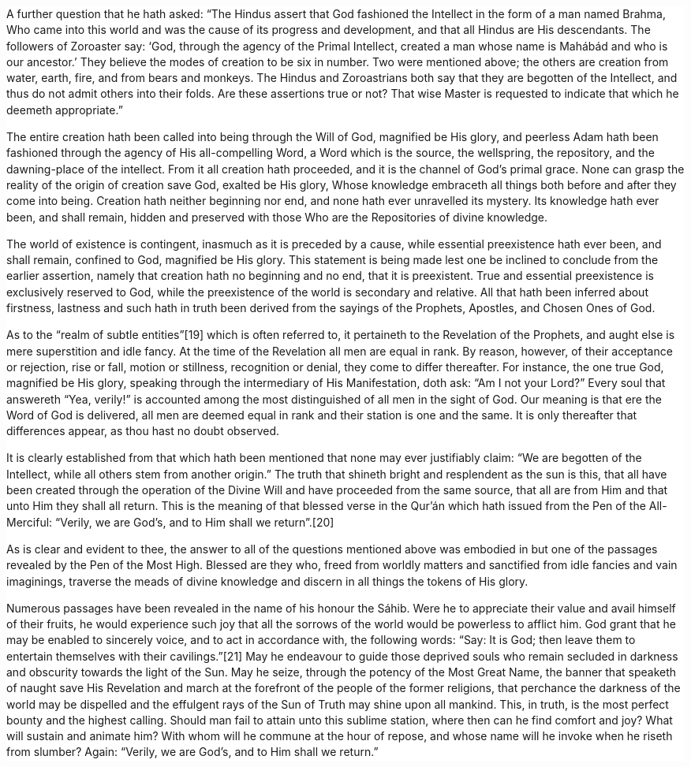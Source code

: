 A further question that he hath asked: “The Hindus assert that God fashioned the Intellect in the form of a man named Brahma, Who came into this world and was the cause of its progress and development, and that all Hindus are His descendants. The followers of Zoroaster say: ‘God, through the agency of the Primal Intellect, created a man whose name is Mahábád and who is our ancestor.’ They believe the modes of creation to be six in number. Two were mentioned above; the others are creation from water, earth, fire, and from bears and monkeys. The Hindus and Zoroastrians both say that they are begotten of the Intellect, and thus do not admit others into their folds. Are these assertions true or not? That wise Master is requested to indicate that which he deemeth appropriate.”

The entire creation hath been called into being through the Will of God, magnified be His glory, and peerless Adam hath been fashioned through the agency of His all-compelling Word, a Word which is the source, the wellspring, the repository, and the dawning-place of the intellect. From it all creation hath proceeded, and it is the channel of God’s primal grace. None can grasp the reality of the origin of creation save God, exalted be His glory, Whose knowledge embraceth all things both before and after they come into being. Creation hath neither beginning nor end, and none hath ever unravelled its mystery. Its knowledge hath ever been, and shall remain, hidden and preserved with those Who are the Repositories of divine knowledge. 

The world of existence is contingent, inasmuch as it is preceded by a cause, while essential preexistence hath ever been, and shall remain, confined to God, magnified be His glory. This statement is being made lest one be inclined to conclude from the earlier assertion, namely that creation hath no beginning and no end, that it is preexistent. True and essential preexistence is exclusively reserved to God, while the preexistence of the world is secondary and relative. All that hath been inferred about firstness, lastness and such hath in truth been derived from the sayings of the Prophets, Apostles, and Chosen Ones of God.

As to the “realm of subtle entities”[19] which is often referred to, it pertaineth to the Revelation of the Prophets, and aught else is mere superstition and idle fancy. At the time of the Revelation all men are equal in rank. By reason, however, of their acceptance or rejection, rise or fall, motion or stillness, recognition or denial, they come to differ thereafter. For instance, the one true God, magnified be His glory, speaking through the intermediary of His Manifestation, doth ask: “Am I not your Lord?” Every soul that answereth “Yea, verily!” is accounted among the most distinguished of all men in the sight of God. Our meaning is that ere the Word of God is delivered, all men are deemed equal in rank and their station is one and the same. It is only thereafter that differences appear, as thou hast no doubt observed.

It is clearly established from that which hath been mentioned that none may ever justifiably claim: “We are begotten of the Intellect, while all others stem from another origin.” The truth that shineth bright and resplendent as the sun is this, that all have been created through the operation of the Divine Will and have proceeded from the same source, that all are from Him and that unto Him they shall all return. This is the meaning of that blessed verse in the Qur’án which hath issued from the Pen of the All-Merciful: “Verily, we are God’s, and to Him shall we return”.[20]

As is clear and evident to thee, the answer to all of the questions mentioned above was embodied in but one of the passages revealed by the Pen of the Most High. Blessed are they who, freed from worldly matters and sanctified from idle fancies and vain imaginings, traverse the meads of divine knowledge and discern in all things the tokens of His glory. 

Numerous passages have been revealed in the name of his honour the Sáhib. Were he to appreciate their value and avail himself of their fruits, he would experience such joy that all the sorrows of the world would be powerless to afflict him. God grant that he may be enabled to sincerely voice, and to act in accordance with, the following words: “Say: It is God; then leave them to entertain themselves with their cavilings.”[21] May he endeavour to guide those deprived souls who remain secluded in darkness and obscurity towards the light of the Sun. May he seize, through the potency of the Most Great Name, the banner that speaketh of naught save His Revelation and march at the forefront of the people of the former religions, that perchance the darkness of the world may be dispelled and the effulgent rays of the Sun of Truth may shine upon all mankind. This, in truth, is the most perfect bounty and the highest calling. Should man fail to attain unto this sublime station, where then can he find comfort and joy? What will sustain and animate him? With whom will he commune at the hour of repose, and whose name will he invoke when he riseth from slumber? Again: “Verily, we are God’s, and to Him shall we return.” 
